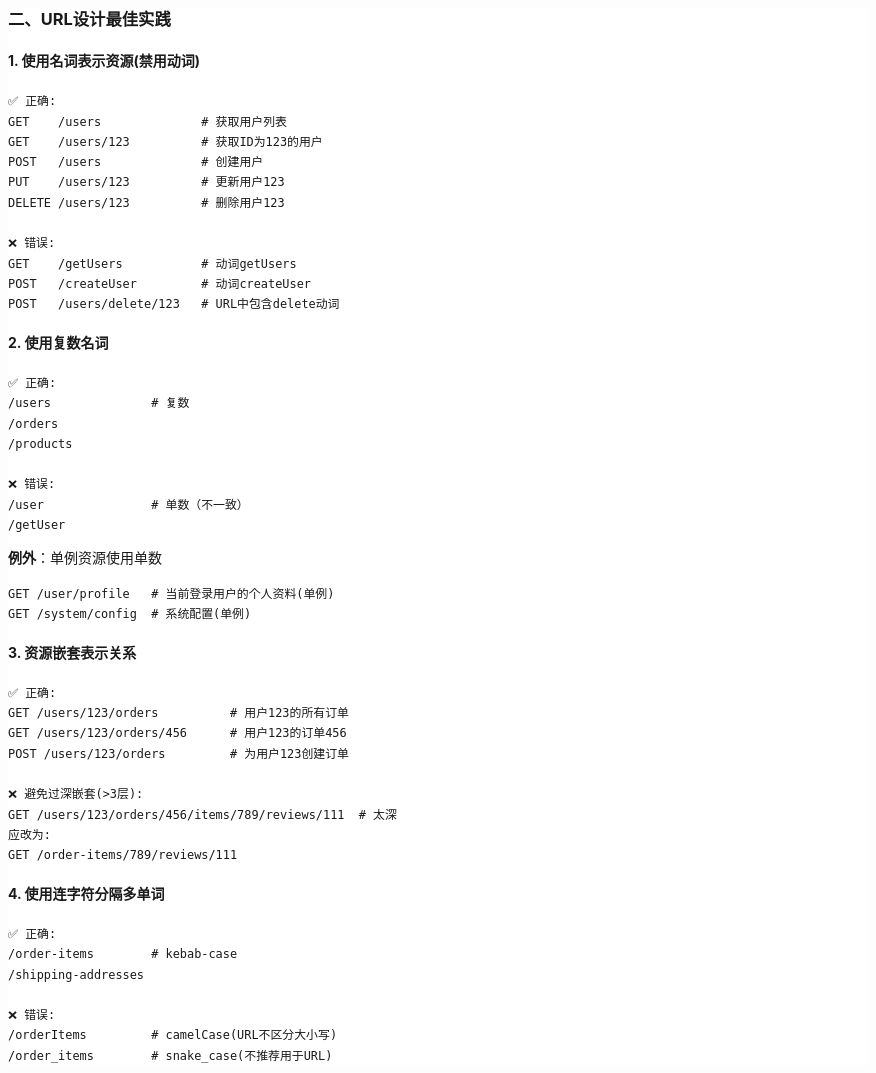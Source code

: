 ### 二、URL设计最佳实践

#### 1. 使用名词表示资源(禁用动词)

```
✅ 正确:
GET    /users              # 获取用户列表
GET    /users/123          # 获取ID为123的用户
POST   /users              # 创建用户
PUT    /users/123          # 更新用户123
DELETE /users/123          # 删除用户123

❌ 错误:
GET    /getUsers           # 动词getUsers
POST   /createUser         # 动词createUser
POST   /users/delete/123   # URL中包含delete动词
```

#### 2. 使用复数名词

```
✅ 正确:
/users              # 复数
/orders
/products

❌ 错误:
/user               # 单数（不一致）
/getUser
```

**例外**：单例资源使用单数
```
GET /user/profile   # 当前登录用户的个人资料(单例)
GET /system/config  # 系统配置(单例)
```

#### 3. 资源嵌套表示关系

```
✅ 正确:
GET /users/123/orders          # 用户123的所有订单
GET /users/123/orders/456      # 用户123的订单456
POST /users/123/orders         # 为用户123创建订单

❌ 避免过深嵌套(>3层):
GET /users/123/orders/456/items/789/reviews/111  # 太深
应改为:
GET /order-items/789/reviews/111
```

#### 4. 使用连字符分隔多单词

```
✅ 正确:
/order-items        # kebab-case
/shipping-addresses

❌ 错误:
/orderItems         # camelCase(URL不区分大小写)
/order_items        # snake_case(不推荐用于URL)
```
